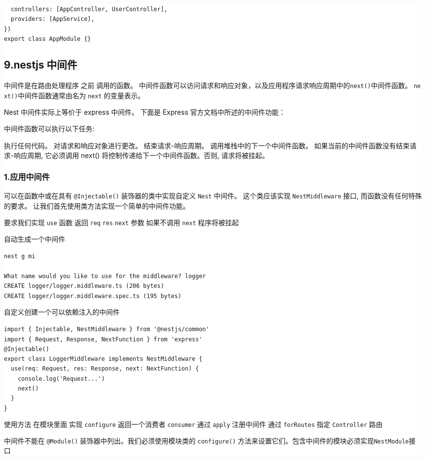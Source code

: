 ```
  controllers: [AppController, UserController],
  providers: [AppService],
})
export class AppModule {}
```

## 9.nestjs 中间件

中间件是在路由处理程序 之前 调用的函数。 中间件函数可以访问请求和响应对象，以及应用程序请求响应周期中的`next()`中间件函数。 `next()`中间件函数通常由名为 `next` 的变量表示。

Nest 中间件实际上等价于 express 中间件。 下面是 Express 官方文档中所述的中间件功能：

中间件函数可以执行以下任务:

执行任何代码。
对请求和响应对象进行更改。
结束请求-响应周期。
调用堆栈中的下一个中间件函数。
如果当前的中间件函数没有结束请求-响应周期, 它必须调用 next() 将控制传递给下一个中间件函数。否则, 请求将被挂起。

### 1.应用中间件

可以在函数中或在具有 `@Injectable()` 装饰器的类中实现自定义 `Nest` 中间件。 这个类应该实现 `NestMiddleware` 接口, 而函数没有任何特殊的要求。 让我们首先使用类方法实现一个简单的中间件功能。

要求我们实现 `use` 函数 返回 `req` `res` `next` 参数 如果不调用 `next` 程序将被挂起

自动生成一个中间件

```
nest g mi

What name would you like to use for the middleware? logger
CREATE logger/logger.middleware.ts (206 bytes)
CREATE logger/logger.middleware.spec.ts (195 bytes)
```

自定义创建一个可以依赖注入的中间件

```
import { Injectable, NestMiddleware } from '@nestjs/common'
import { Request, Response, NextFunction } from 'express'
@Injectable()
export class LoggerMiddleware implements NestMiddleware {
  use(req: Request, res: Response, next: NextFunction) {
    console.log('Request...')
    next()
  }
}

```

使用方法 在模块里面 实现 `configure` 返回一个消费者 `consumer` 通过 `apply` 注册中间件 通过 `forRoutes` 指定 `Controller` 路由

中间件不能在 `@Module()` 装饰器中列出。我们必须使用模块类的 `configure()` 方法来设置它们。包含中间件的模块必须实现`NestModule`接口
